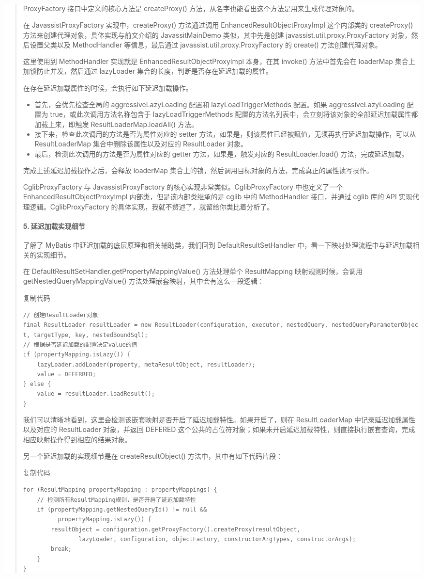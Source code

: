 >
> ProxyFactory 接口中定义的核心方法是 createProxy() 方法，从名字也能看出这个方法是用来生成代理对象的。
>
> 在 JavassistProxyFactory 实现中，createProxy() 方法通过调用 EnhancedResultObjectProxyImpl 这个内部类的 createProxy() 方法来创建代理对象，具体实现与前文介绍的 JavassitMainDemo 类似，其中先是创建 javassist.util.proxy.ProxyFactory 对象，然后设置父类以及 MethodHandler 等信息，最后通过 javassist.util.proxy.ProxyFactory 的 create() 方法创建代理对象。
>
> 这里使用到 MethodHandler 实现就是 EnhancedResultObjectProxyImpl 本身，在其 invoke() 方法中首先会在 loaderMap 集合上加锁防止并发，然后通过 lazyLoader 集合的长度，判断是否存在延迟加载的属性。
>
> 在存在延迟加载属性的时候，会执行如下延迟加载操作。
>
> - 首先，会优先检查全局的 aggressiveLazyLoading 配置和 lazyLoadTriggerMethods 配置。如果 aggressiveLazyLoading 配置为 true，或此次调用方法名称包含于 lazyLoadTriggerMethods 配置的方法名列表中，会立刻将该对象的全部延迟加载属性都加载上来，即触发 ResultLoaderMap.loadAll() 方法。
> - 接下来，检查此次调用的方法是否为属性对应的 setter 方法，如果是，则该属性已经被赋值，无须再执行延迟加载操作，可以从 ResultLoaderMap 集合中删除该属性以及对应的 ResultLoader 对象。
> - 最后，检测此次调用的方法是否为属性对应的 getter 方法，如果是，触发对应的 ResultLoader.load() 方法，完成延迟加载。
>
> 完成上述延迟加载操作之后，会释放 loaderMap 集合上的锁，然后调用目标对象的方法，完成真正的属性读写操作。
>
> CglibProxyFactory 与 JavassistProxyFactory 的核心实现非常类似。CglibProxyFactory 中也定义了一个 EnhancedResultObjectProxyImpl 内部类，但是该内部类继承的是 cglib 中的 MethodHandler 接口，并通过 cglib 库的 API 实现代理逻辑。CglibProxyFactory 的具体实现，我就不赘述了，就留给你类比着分析了。
>
> #### 5. 延迟加载实现细节
>
> 了解了 MyBatis 中延迟加载的底层原理和相关辅助类，我们回到 DefaultResultSetHandler 中，看一下映射处理流程中与延迟加载相关的实现细节。
>
> 在 DefaultResultSetHandler.getPropertyMappingValue() 方法处理单个 ResultMapping 映射规则时候，会调用 getNestedQueryMappingValue() 方法处理嵌套映射，其中会有这么一段逻辑：
>
> 复制代码
>
> ```
> // 创建ResultLoader对象
> final ResultLoader resultLoader = new ResultLoader(configuration, executor, nestedQuery, nestedQueryParameterObject, targetType, key, nestedBoundSql);
> // 根据是否延迟加载的配置决定value的值
> if (propertyMapping.isLazy()) {
>     lazyLoader.addLoader(property, metaResultObject, resultLoader);
>     value = DEFERRED;
> } else {
>     value = resultLoader.loadResult();
> }
> ```
>
> 我们可以清晰地看到，这里会检测该嵌套映射是否开启了延迟加载特性。如果开启了，则在 ResultLoaderMap 中记录延迟加载属性以及对应的 ResultLoader 对象，并返回 DEFERED 这个公共的占位符对象；如果未开启延迟加载特性，则直接执行嵌套查询，完成相应映射操作得到相应的结果对象。
>
> 另一个延迟加载的实现细节是在 createResultObject() 方法中，其中有如下代码片段：
>
> 复制代码
>
> ```
> for (ResultMapping propertyMapping : propertyMappings) {
>     // 检测所有ResultMapping规则，是否开启了延迟加载特性
>     if (propertyMapping.getNestedQueryId() != null && 
>           propertyMapping.isLazy()) {
>         resultObject = configuration.getProxyFactory().createProxy(resultObject,
>                 lazyLoader, configuration, objectFactory, constructorArgTypes, constructorArgs);
>         break;
>     }
> }